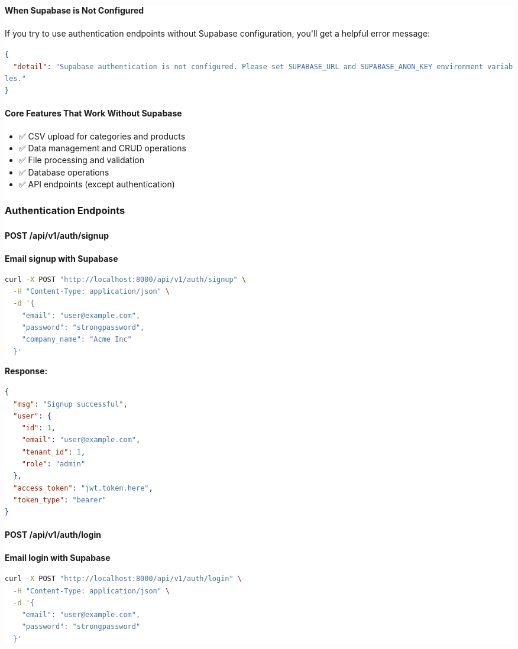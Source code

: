 #### When Supabase is Not Configured

If you try to use authentication endpoints without Supabase configuration, you'll get a helpful error message:

```json
{
  "detail": "Supabase authentication is not configured. Please set SUPABASE_URL and SUPABASE_ANON_KEY environment variables."
}
```

#### Core Features That Work Without Supabase

- ✅ CSV upload for categories and products
- ✅ Data management and CRUD operations
- ✅ File processing and validation
- ✅ Database operations
- ✅ API endpoints (except authentication)

### Authentication Endpoints

#### POST /api/v1/auth/signup
**Email signup with Supabase**

```bash
curl -X POST "http://localhost:8000/api/v1/auth/signup" \
  -H "Content-Type: application/json" \
  -d '{
    "email": "user@example.com",
    "password": "strongpassword",
    "company_name": "Acme Inc"
  }'
```

**Response:**
```json
{
  "msg": "Signup successful",
  "user": {
    "id": 1,
    "email": "user@example.com",
    "tenant_id": 1,
    "role": "admin"
  },
  "access_token": "jwt.token.here",
  "token_type": "bearer"
}
```

#### POST /api/v1/auth/login
**Email login with Supabase**

```bash
curl -X POST "http://localhost:8000/api/v1/auth/login" \
  -H "Content-Type: application/json" \
  -d '{
    "email": "user@example.com",
    "password": "strongpassword"
  }'
```
